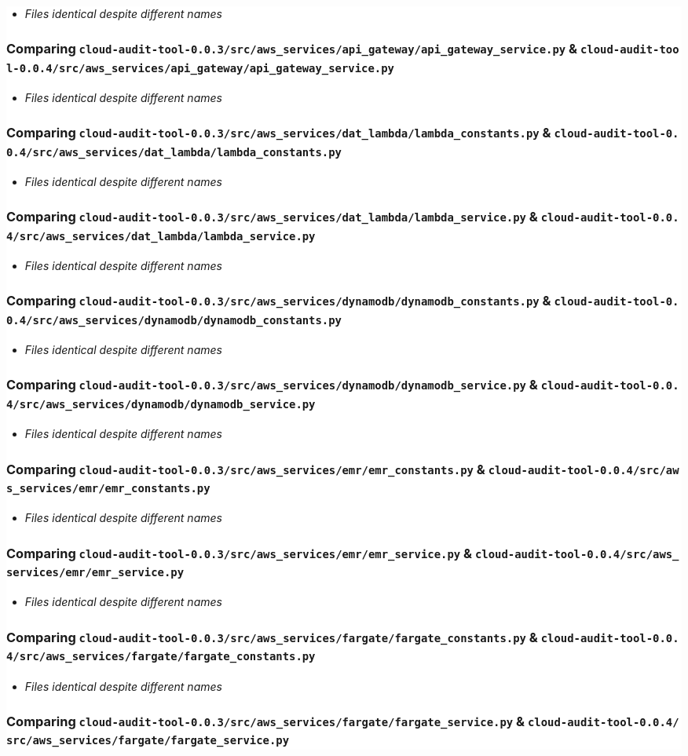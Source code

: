  * *Files identical despite different names*

### Comparing `cloud-audit-tool-0.0.3/src/aws_services/api_gateway/api_gateway_service.py` & `cloud-audit-tool-0.0.4/src/aws_services/api_gateway/api_gateway_service.py`

 * *Files identical despite different names*

### Comparing `cloud-audit-tool-0.0.3/src/aws_services/dat_lambda/lambda_constants.py` & `cloud-audit-tool-0.0.4/src/aws_services/dat_lambda/lambda_constants.py`

 * *Files identical despite different names*

### Comparing `cloud-audit-tool-0.0.3/src/aws_services/dat_lambda/lambda_service.py` & `cloud-audit-tool-0.0.4/src/aws_services/dat_lambda/lambda_service.py`

 * *Files identical despite different names*

### Comparing `cloud-audit-tool-0.0.3/src/aws_services/dynamodb/dynamodb_constants.py` & `cloud-audit-tool-0.0.4/src/aws_services/dynamodb/dynamodb_constants.py`

 * *Files identical despite different names*

### Comparing `cloud-audit-tool-0.0.3/src/aws_services/dynamodb/dynamodb_service.py` & `cloud-audit-tool-0.0.4/src/aws_services/dynamodb/dynamodb_service.py`

 * *Files identical despite different names*

### Comparing `cloud-audit-tool-0.0.3/src/aws_services/emr/emr_constants.py` & `cloud-audit-tool-0.0.4/src/aws_services/emr/emr_constants.py`

 * *Files identical despite different names*

### Comparing `cloud-audit-tool-0.0.3/src/aws_services/emr/emr_service.py` & `cloud-audit-tool-0.0.4/src/aws_services/emr/emr_service.py`

 * *Files identical despite different names*

### Comparing `cloud-audit-tool-0.0.3/src/aws_services/fargate/fargate_constants.py` & `cloud-audit-tool-0.0.4/src/aws_services/fargate/fargate_constants.py`

 * *Files identical despite different names*

### Comparing `cloud-audit-tool-0.0.3/src/aws_services/fargate/fargate_service.py` & `cloud-audit-tool-0.0.4/src/aws_services/fargate/fargate_service.py`
